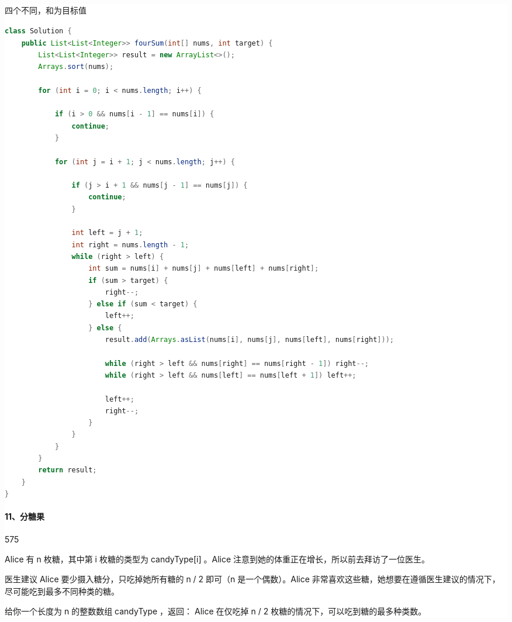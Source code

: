 四个不同，和为目标值

```java
class Solution {
    public List<List<Integer>> fourSum(int[] nums, int target) {
        List<List<Integer>> result = new ArrayList<>();
        Arrays.sort(nums);
       
        for (int i = 0; i < nums.length; i++) {

            if (i > 0 && nums[i - 1] == nums[i]) {
                continue;
            }
            
            for (int j = i + 1; j < nums.length; j++) {

                if (j > i + 1 && nums[j - 1] == nums[j]) {
                    continue;
                }

                int left = j + 1;
                int right = nums.length - 1;
                while (right > left) {
                    int sum = nums[i] + nums[j] + nums[left] + nums[right];
                    if (sum > target) {
                        right--;
                    } else if (sum < target) {
                        left++;
                    } else {
                        result.add(Arrays.asList(nums[i], nums[j], nums[left], nums[right]));
                        
                        while (right > left && nums[right] == nums[right - 1]) right--;
                        while (right > left && nums[left] == nums[left + 1]) left++;

                        left++;
                        right--;
                    }
                }
            }
        }
        return result;
    }
}
```

#### 11、分糖果

575

Alice 有 n 枚糖，其中第 i 枚糖的类型为 candyType[i] 。Alice 注意到她的体重正在增长，所以前去拜访了一位医生。

医生建议 Alice 要少摄入糖分，只吃掉她所有糖的 n / 2 即可（n 是一个偶数）。Alice 非常喜欢这些糖，她想要在遵循医生建议的情况下，尽可能吃到最多不同种类的糖。

给你一个长度为 n 的整数数组 candyType ，返回： Alice 在仅吃掉 n / 2 枚糖的情况下，可以吃到糖的最多种类数。

